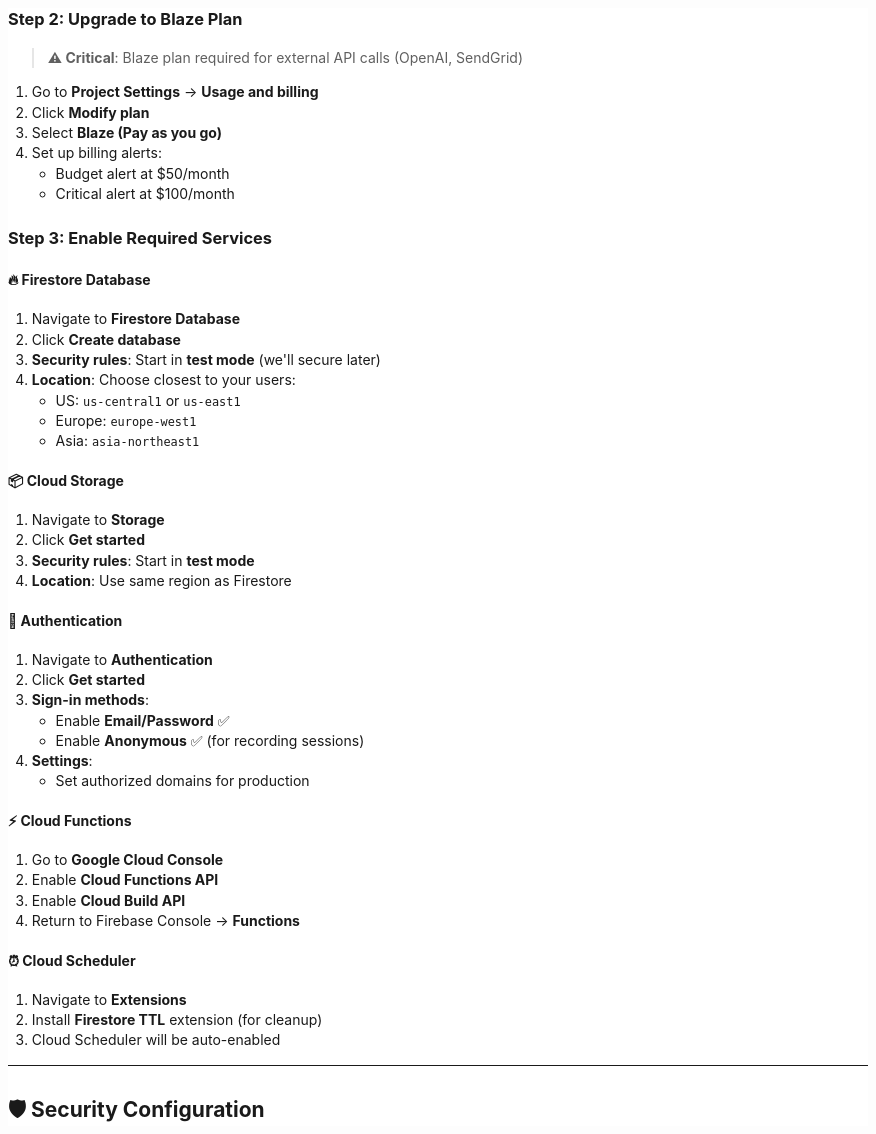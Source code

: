 ### Step 2: Upgrade to Blaze Plan

> **⚠️ Critical**: Blaze plan required for external API calls (OpenAI, SendGrid)

1. Go to **Project Settings** → **Usage and billing**
2. Click **Modify plan**
3. Select **Blaze (Pay as you go)**
4. Set up billing alerts:
   - Budget alert at $50/month
   - Critical alert at $100/month

### Step 3: Enable Required Services

#### 🔥 Firestore Database
1. Navigate to **Firestore Database**
2. Click **Create database**
3. **Security rules**: Start in **test mode** (we'll secure later)
4. **Location**: Choose closest to your users:
   - US: `us-central1` or `us-east1`
   - Europe: `europe-west1`
   - Asia: `asia-northeast1`

#### 📦 Cloud Storage
1. Navigate to **Storage**
2. Click **Get started**
3. **Security rules**: Start in **test mode**
4. **Location**: Use same region as Firestore

#### 🔐 Authentication
1. Navigate to **Authentication**
2. Click **Get started**
3. **Sign-in methods**:
   - Enable **Email/Password** ✅
   - Enable **Anonymous** ✅ (for recording sessions)
4. **Settings**:
   - Set authorized domains for production

#### ⚡ Cloud Functions
1. Go to **Google Cloud Console**
2. Enable **Cloud Functions API**
3. Enable **Cloud Build API**
4. Return to Firebase Console → **Functions**

#### ⏰ Cloud Scheduler
1. Navigate to **Extensions**
2. Install **Firestore TTL** extension (for cleanup)
3. Cloud Scheduler will be auto-enabled

---

## 🛡️ Security Configuration
